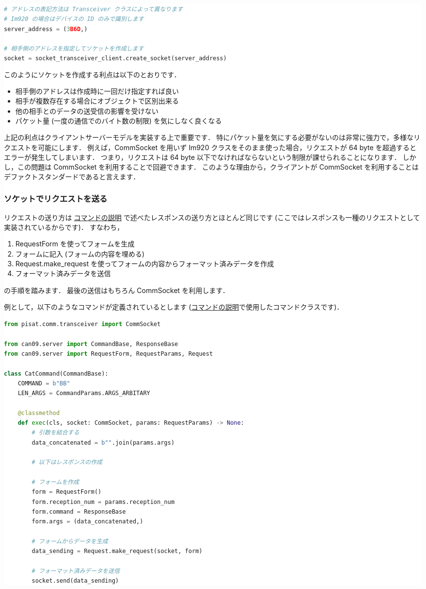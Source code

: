```python
# アドレスの表記方法は Transceiver クラスによって異なります
# Im920 の場合はデバイスの ID のみで識別します
server_address = (3B6D,)

# 相手側のアドレスを指定してソケットを作成します
socket = socket_transceiver_client.create_socket(server_address)
```

このようにソケットを作成する利点は以下のとおりです．

- 相手側のアドレスは作成時に一回だけ指定すれば良い
- 相手が複数存在する場合にオブジェクトで区別出来る
- 他の相手とのデータの送受信の影響を受けない
- パケット量 (一度の通信でのバイト数の制限) を気にしなく良くなる

上記の利点はクライアントサーバーモデルを実装する上で重要です．
特にパケット量を気にする必要がないのは非常に強力で，多様なリクエストを可能にします．
例えば，CommSocket を用いず Im920 クラスをそのまま使った場合，リクエストが 64 byte を超過するとエラーが発生してしまいます．
つまり，リクエストは 64 byte 以下でなければならないという制限が課せられることになります．
しかし，この問題は CommSocket を利用することで回避できます．
このような理由から，クライアントが CommSocket を利用することはデファクトスタンダードであると言えます．

### ソケットでリクエストを送る

リクエストの送り方は [コマンドの説明](./command.md) で述べたレスポンスの送り方とほとんど同じです (ここではレスポンスも一種のリクエストとして実装されているからです)．
すなわち，

1. RequestForm を使ってフォームを生成
2. フォームに記入 (フォームの内容を埋める)
3. Request.make_request を使ってフォームの内容からフォーマット済みデータを作成
4. フォーマット済みデータを送信

の手順を踏みます．
最後の送信はもちろん CommSocket を利用します．

例として，以下のようなコマンドが定義されているとします ([コマンドの説明](./command.md)で使用したコマンドクラスです)．

```python
from pisat.comm.transceiver import CommSocket

from can09.server import CommandBase, ResponseBase
from can09.server import RequestForm, RequestParams, Request

class CatCommand(CommandBase):
    COMMAND = b"BB"
    LEN_ARGS = CommandParams.ARGS_ARBITARY

    @classmethod
    def exec(cls, socket: CommSocket, params: RequestParams) -> None:
        # 引数を結合する
        data_concatenated = b"".join(params.args)

        # 以下はレスポンスの作成

        # フォームを作成
        form = RequestForm()
        form.reception_num = params.reception_num
        form.command = ResponseBase
        form.args = (data_concatenated,)

        # フォームからデータを生成
        data_sending = Request.make_request(socket, form)

        # フォーマット済みデータを送信
        socket.send(data_sending)
```

